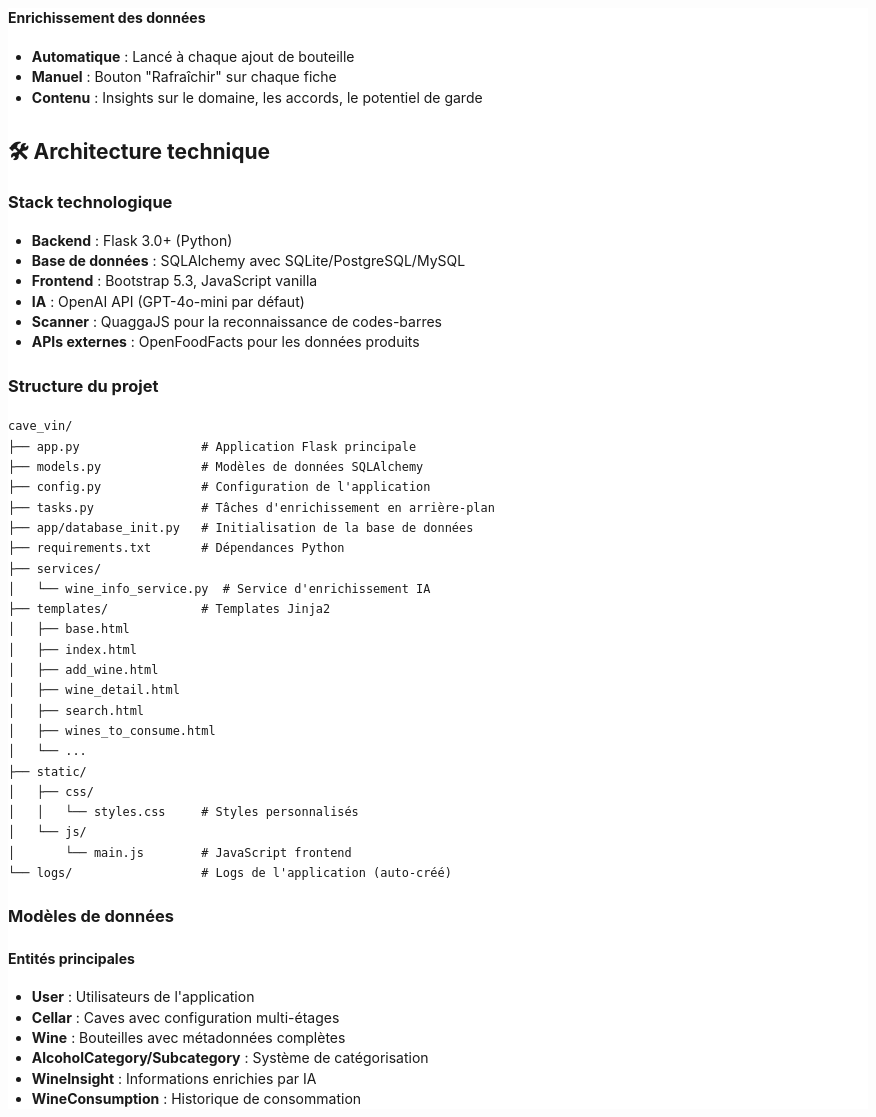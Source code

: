 #### Enrichissement des données
- **Automatique** : Lancé à chaque ajout de bouteille
- **Manuel** : Bouton "Rafraîchir" sur chaque fiche
- **Contenu** : Insights sur le domaine, les accords, le potentiel de garde

## 🛠️ Architecture technique

### Stack technologique

- **Backend** : Flask 3.0+ (Python)
- **Base de données** : SQLAlchemy avec SQLite/PostgreSQL/MySQL
- **Frontend** : Bootstrap 5.3, JavaScript vanilla
- **IA** : OpenAI API (GPT-4o-mini par défaut)
- **Scanner** : QuaggaJS pour la reconnaissance de codes-barres
- **APIs externes** : OpenFoodFacts pour les données produits

### Structure du projet

```
cave_vin/
├── app.py                 # Application Flask principale
├── models.py              # Modèles de données SQLAlchemy
├── config.py              # Configuration de l'application
├── tasks.py               # Tâches d'enrichissement en arrière-plan
├── app/database_init.py   # Initialisation de la base de données
├── requirements.txt       # Dépendances Python
├── services/
│   └── wine_info_service.py  # Service d'enrichissement IA
├── templates/             # Templates Jinja2
│   ├── base.html
│   ├── index.html
│   ├── add_wine.html
│   ├── wine_detail.html
│   ├── search.html
│   ├── wines_to_consume.html
│   └── ...
├── static/
│   ├── css/
│   │   └── styles.css     # Styles personnalisés
│   └── js/
│       └── main.js        # JavaScript frontend
└── logs/                  # Logs de l'application (auto-créé)
```

### Modèles de données

#### Entités principales
- **User** : Utilisateurs de l'application
- **Cellar** : Caves avec configuration multi-étages
- **Wine** : Bouteilles avec métadonnées complètes
- **AlcoholCategory/Subcategory** : Système de catégorisation
- **WineInsight** : Informations enrichies par IA
- **WineConsumption** : Historique de consommation
